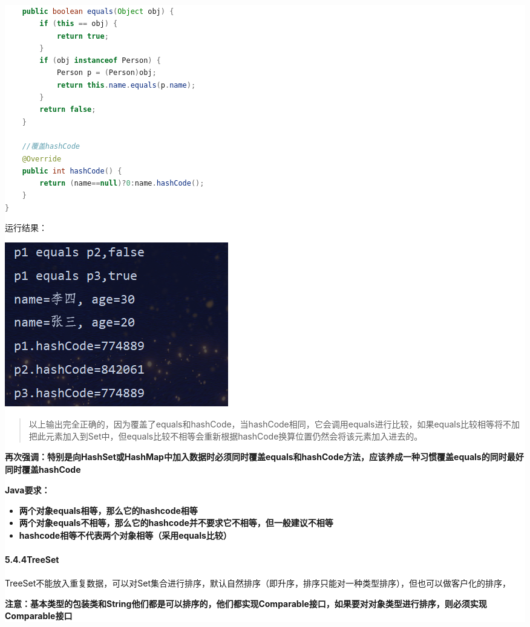```java
    public boolean equals(Object obj) {
        if (this == obj) {
            return true;
        }
        if (obj instanceof Person) {
            Person p = (Person)obj;
            return this.name.equals(p.name);
        }
        return false;
    }
    
    //覆盖hashCode
    @Override
    public int hashCode() {
		return (name==null)?0:name.hashCode();
	}
}
```

运行结果：

![image-20200906112203400](assets/image-20200906112203400.png)

> 以上输出完全正确的，因为覆盖了equals和hashCode，当hashCode相同，它会调用equals进行比较，如果equals比较相等将不加把此元素加入到Set中，但equals比较不相等会重新根据hashCode换算位置仍然会将该元素加入进去的。

**再次强调：特别是向HashSet或HashMap中加入数据时必须同时覆盖equals和hashCode方法，应该养成一种习惯覆盖equals的同时最好同时覆盖hashCode**

**Java要求：**

- **两个对象equals相等，那么它的hashcode相等**
- **两个对象equals不相等，那么它的hashcode并不要求它不相等，但一般建议不相等**
- **hashcode相等不代表两个对象相等（采用equals比较）**

#### 5.4.4TreeSet

TreeSet不能放入重复数据，可以对Set集合进行排序，默认自然排序（即升序，排序只能对一种类型排序），但也可以做客户化的排序，

**注意：基本类型的包装类和String他们都是可以排序的，他们都实现Comparable接口，如果要对对象类型进行排序，则必须实现Comparable接口**
